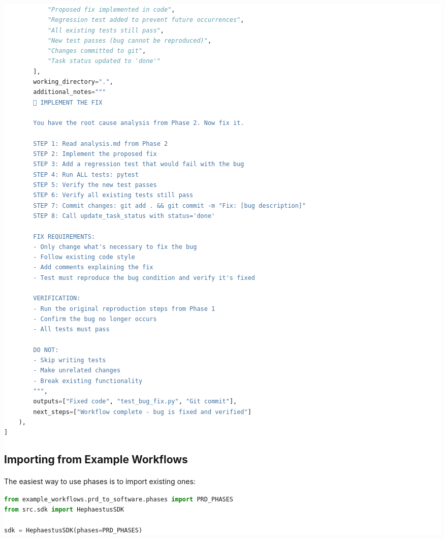 ```python
            "Proposed fix implemented in code",
            "Regression test added to prevent future occurrences",
            "All existing tests still pass",
            "New test passes (bug cannot be reproduced)",
            "Changes committed to git",
            "Task status updated to 'done'"
        ],
        working_directory=".",
        additional_notes="""
        🎯 IMPLEMENT THE FIX

        You have the root cause analysis from Phase 2. Now fix it.

        STEP 1: Read analysis.md from Phase 2
        STEP 2: Implement the proposed fix
        STEP 3: Add a regression test that would fail with the bug
        STEP 4: Run ALL tests: pytest
        STEP 5: Verify the new test passes
        STEP 6: Verify all existing tests still pass
        STEP 7: Commit changes: git add . && git commit -m "Fix: [bug description]"
        STEP 8: Call update_task_status with status='done'

        FIX REQUIREMENTS:
        - Only change what's necessary to fix the bug
        - Follow existing code style
        - Add comments explaining the fix
        - Test must reproduce the bug condition and verify it's fixed

        VERIFICATION:
        - Run the original reproduction steps from Phase 1
        - Confirm the bug no longer occurs
        - All tests must pass

        DO NOT:
        - Skip writing tests
        - Make unrelated changes
        - Break existing functionality
        """,
        outputs=["Fixed code", "test_bug_fix.py", "Git commit"],
        next_steps=["Workflow complete - bug is fixed and verified"]
    ),
]
```

## Importing from Example Workflows

The easiest way to use phases is to import existing ones:

```python
from example_workflows.prd_to_software.phases import PRD_PHASES
from src.sdk import HephaestusSDK

sdk = HephaestusSDK(phases=PRD_PHASES)
```
